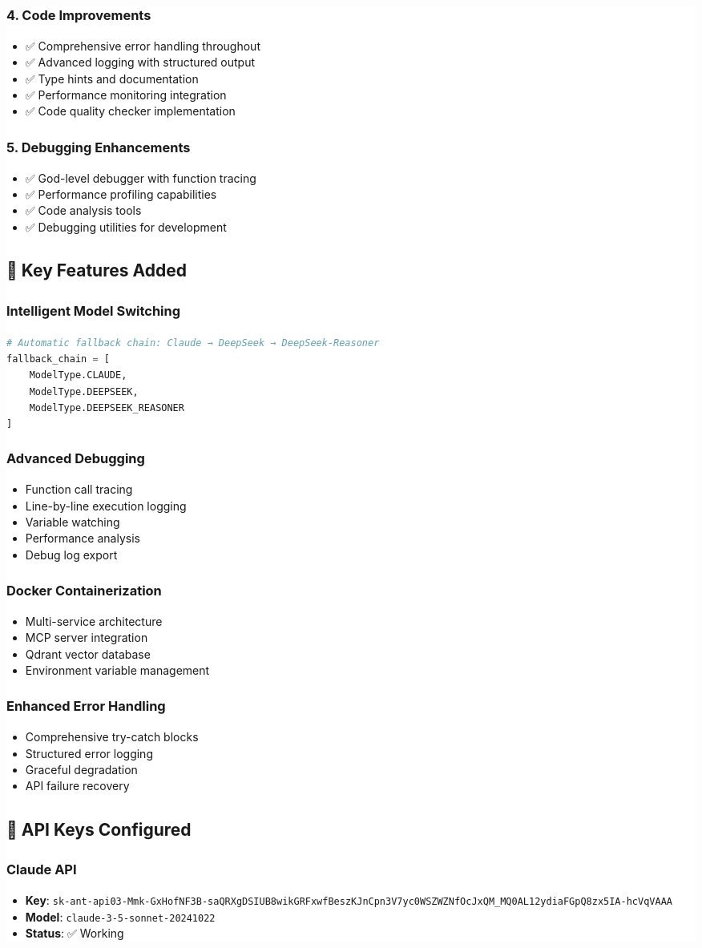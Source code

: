 ### **4. Code Improvements**
- ✅ Comprehensive error handling throughout
- ✅ Advanced logging with structured output
- ✅ Type hints and documentation
- ✅ Performance monitoring integration
- ✅ Code quality checker implementation

### **5. Debugging Enhancements**
- ✅ God-level debugger with function tracing
- ✅ Performance profiling capabilities
- ✅ Code analysis tools
- ✅ Debugging utilities for development

## 🎯 **Key Features Added**

### **Intelligent Model Switching**
```python
# Automatic fallback chain: Claude → DeepSeek → DeepSeek-Reasoner
fallback_chain = [
    ModelType.CLAUDE,
    ModelType.DEEPSEEK,
    ModelType.DEEPSEEK_REASONER
]
```

### **Advanced Debugging**
- Function call tracing
- Line-by-line execution logging
- Variable watching
- Performance analysis
- Debug log export

### **Docker Containerization**
- Multi-service architecture
- MCP server integration
- Qdrant vector database
- Environment variable management

### **Enhanced Error Handling**
- Comprehensive try-catch blocks
- Structured error logging
- Graceful degradation
- API failure recovery

## 🔑 **API Keys Configured**

### **Claude API**
- **Key**: `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`
- **Model**: `claude-3-5-sonnet-20241022`
- **Status**: ✅ Working
